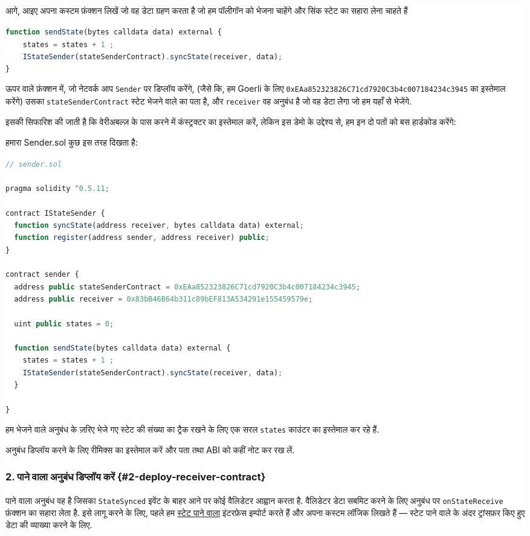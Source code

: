 आगे, आइए अपना कस्टम फ़ंक्शन लिखें जो वह डेटा ग्रहण करता है जो हम पॉलीगॉन को भेजना चाहेंगे और सिंक स्टेट का सहारा लेना चाहते हैं

```jsx
function sendState(bytes calldata data) external {
    states = states + 1 ;
    IStateSender(stateSenderContract).syncState(receiver, data);
}
```

ऊपर वाले फ़ंक्शन में, जो नेटवर्क आप `Sender` पर डिप्लॉय करेंगे, (जैसे कि, हम Goerli के लिए `0xEAa852323826C71cd7920C3b4c007184234c3945` का इस्तेमाल करेंगे) उसका `stateSenderContract` स्टेट भेजने वाले का पता है, और `receiver` वह अनुबंध है जो वह डेटा लेेगा जो हम यहाँ से भेजेंगे.

इसकी सिफारिश की जाती है कि वेरीअबल्ज़ के पास करने में कंस्ट्रक्टर का इस्तेमाल करें, लेकिन इस डेमो के उद्देश्य से, हम इन दो पतों को बस हार्डकोड करेंगे:

हमारा Sender.sol कुछ इस तरह दिखता है:

```jsx
// sender.sol

pragma solidity ^0.5.11;

contract IStateSender {
  function syncState(address receiver, bytes calldata data) external;
  function register(address sender, address receiver) public;
}

contract sender {
  address public stateSenderContract = 0xEAa852323826C71cd7920C3b4c007184234c3945;
  address public receiver = 0x83bB46B64b311c89bEF813A534291e155459579e;

  uint public states = 0;

  function sendState(bytes calldata data) external {
    states = states + 1 ;
    IStateSender(stateSenderContract).syncState(receiver, data);
  }

}
```

हम भेजने वाले अनुबंध के ज़रिए भेजे गए स्टेट की संख्या का ट्रैक रखने के लिए एक सरल `states` काउंटर का इस्तेमाल कर रहे हैं.

अनुबंध डिप्लॉय करने के लिए रीमिक्स का इस्तेमाल करें और पता तथा ABI को कहीं नोट कर रख लें.

### 2. पाने वाला अनुबंध डिप्लॉय करें {#2-deploy-receiver-contract}

पाने वाला अनुबंध वह है जिसका `StateSynced` इवेंट के बाहर आने पर कोई वैलिडेटर आह्वान करता है. वैलिडेटर डेटा सबमिट करने के लिए अनुबंध पर `onStateReceive` फ़ंक्शन का सहारा लेता है. इसे लागू करने के लिए, पहले हम [स्टेट पाने वाला](https://github.com/maticnetwork/contracts/blob/release-betaV2/contracts/child/bor/StateReceiver.sol) इंटरफ़ेस इम्पोर्ट करते हैं और अपना कस्टम लॉजिक लिखते हैं — स्टेट पाने वाले के अंदर ट्रांसफ़र किए हुए डेटा की व्याख्या करने के लिए.
